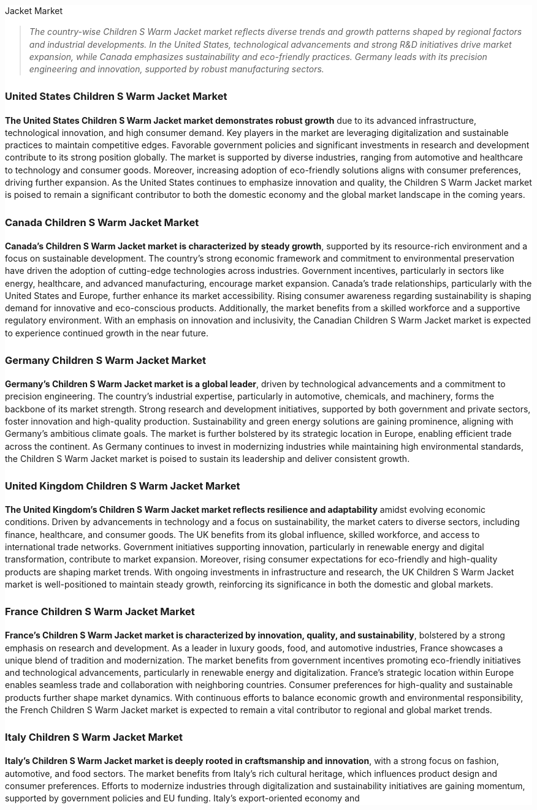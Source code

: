 Jacket Market<br /></span></h1><blockquote><p><em><span class="">The country-wise Children S Warm Jacket market reflects diverse trends and growth patterns shaped by regional factors and industrial developments. In the United States, technological advancements and strong R&amp;D initiatives drive market expansion, while Canada emphasizes sustainability and eco-friendly practices. Germany leads with its precision engineering and innovation, supported by robust manufacturing sectors.</span></em></p></blockquote><h3><strong>United States Children S Warm Jacket Market</strong></h3><p><strong>The United States Children S Warm Jacket market demonstrates robust growth</strong> due to its advanced infrastructure, technological innovation, and high consumer demand. Key players in the market are leveraging digitalization and sustainable practices to maintain competitive edges. Favorable government policies and significant investments in research and development contribute to its strong position globally. The market is supported by diverse industries, ranging from automotive and healthcare to technology and consumer goods. Moreover, increasing adoption of eco-friendly solutions aligns with consumer preferences, driving further expansion. As the United States continues to emphasize innovation and quality, the Children S Warm Jacket market is poised to remain a significant contributor to both the domestic economy and the global market landscape in the coming years.</p><h3><strong>Canada Children S Warm Jacket Market</strong></h3><p><strong>Canada&rsquo;s Children S Warm Jacket market is characterized by steady growth</strong>, supported by its resource-rich environment and a focus on sustainable development. The country&rsquo;s strong economic framework and commitment to environmental preservation have driven the adoption of cutting-edge technologies across industries. Government incentives, particularly in sectors like energy, healthcare, and advanced manufacturing, encourage market expansion. Canada&rsquo;s trade relationships, particularly with the United States and Europe, further enhance its market accessibility. Rising consumer awareness regarding sustainability is shaping demand for innovative and eco-conscious products. Additionally, the market benefits from a skilled workforce and a supportive regulatory environment. With an emphasis on innovation and inclusivity, the Canadian Children S Warm Jacket market is expected to experience continued growth in the near future.</p><h3><strong>Germany Children S Warm Jacket Market</strong></h3><p><strong>Germany&rsquo;s Children S Warm Jacket market is a global leader</strong>, driven by technological advancements and a commitment to precision engineering. The country&rsquo;s industrial expertise, particularly in automotive, chemicals, and machinery, forms the backbone of its market strength. Strong research and development initiatives, supported by both government and private sectors, foster innovation and high-quality production. Sustainability and green energy solutions are gaining prominence, aligning with Germany&rsquo;s ambitious climate goals. The market is further bolstered by its strategic location in Europe, enabling efficient trade across the continent. As Germany continues to invest in modernizing industries while maintaining high environmental standards, the Children S Warm Jacket market is poised to sustain its leadership and deliver consistent growth.</p><h3><strong>United Kingdom Children S Warm Jacket Market</strong></h3><p><strong>The United Kingdom&rsquo;s Children S Warm Jacket market reflects resilience and adaptability</strong> amidst evolving economic conditions. Driven by advancements in technology and a focus on sustainability, the market caters to diverse sectors, including finance, healthcare, and consumer goods. The UK benefits from its global influence, skilled workforce, and access to international trade networks. Government initiatives supporting innovation, particularly in renewable energy and digital transformation, contribute to market expansion. Moreover, rising consumer expectations for eco-friendly and high-quality products are shaping market trends. With ongoing investments in infrastructure and research, the UK Children S Warm Jacket market is well-positioned to maintain steady growth, reinforcing its significance in both the domestic and global markets.</p><h3><strong>France Children S Warm Jacket Market</strong></h3><p><strong>France&rsquo;s Children S Warm Jacket market is characterized by innovation, quality, and sustainability</strong>, bolstered by a strong emphasis on research and development. As a leader in luxury goods, food, and automotive industries, France showcases a unique blend of tradition and modernization. The market benefits from government incentives promoting eco-friendly initiatives and technological advancements, particularly in renewable energy and digitalization. France&rsquo;s strategic location within Europe enables seamless trade and collaboration with neighboring countries. Consumer preferences for high-quality and sustainable products further shape market dynamics. With continuous efforts to balance economic growth and environmental responsibility, the French Children S Warm Jacket market is expected to remain a vital contributor to regional and global market trends.</p><h3><strong>Italy Children S Warm Jacket Market</strong></h3><p><strong>Italy&rsquo;s Children S Warm Jacket market is deeply rooted in craftsmanship and innovation</strong>, with a strong focus on fashion, automotive, and food sectors. The market benefits from Italy&rsquo;s rich cultural heritage, which influences product design and consumer preferences. Efforts to modernize industries through digitalization and sustainability initiatives are gaining momentum, supported by government policies and EU funding. Italy&rsquo;s export-oriented economy and